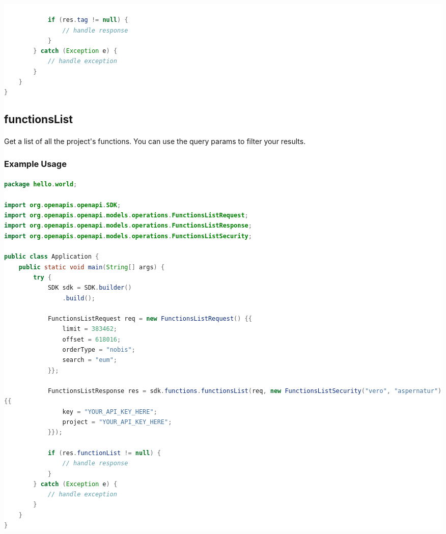 ```java

            if (res.tag != null) {
                // handle response
            }
        } catch (Exception e) {
            // handle exception
        }
    }
}
```

## functionsList

Get a list of all the project's functions. You can use the query params to filter your results.

### Example Usage

```java
package hello.world;

import org.openapis.openapi.SDK;
import org.openapis.openapi.models.operations.FunctionsListRequest;
import org.openapis.openapi.models.operations.FunctionsListResponse;
import org.openapis.openapi.models.operations.FunctionsListSecurity;

public class Application {
    public static void main(String[] args) {
        try {
            SDK sdk = SDK.builder()
                .build();

            FunctionsListRequest req = new FunctionsListRequest() {{
                limit = 383462;
                offset = 618016;
                orderType = "nobis";
                search = "eum";
            }};            

            FunctionsListResponse res = sdk.functions.functionsList(req, new FunctionsListSecurity("vero", "aspernatur") {{
                key = "YOUR_API_KEY_HERE";
                project = "YOUR_API_KEY_HERE";
            }});

            if (res.functionList != null) {
                // handle response
            }
        } catch (Exception e) {
            // handle exception
        }
    }
}
```
